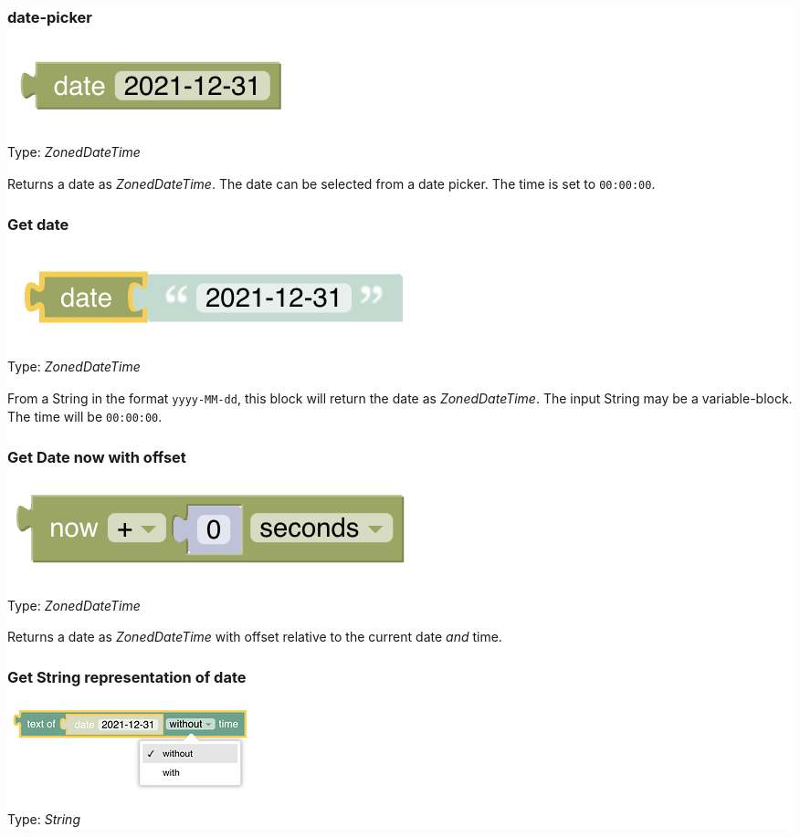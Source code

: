 ### date-picker

![date-picker](images/blockly/blockly-date-picker.png)

Type: _ZonedDateTime_

Returns a date as *ZonedDateTime*. The date can be selected from a date picker. The time is set to `00:00:00`.

### Get date

![get-date](images/blockly/blockly-date-get.png)

Type: _ZonedDateTime_

From a String in the format `yyyy-MM-dd`, this block will return the date as *ZonedDateTime*. The input String  may be a variable-block. The time will be `00:00:00`.

### Get Date now with offset

![now-with-offset](images/blockly/blockly-get-now-offset.png)

Type: _ZonedDateTime_

Returns a date as *ZonedDateTime* with offset relative to the current date *and* time.

### Get String representation of date

![date-tostring](images/blockly/blockly-get-date-string.png)

Type: _String_
